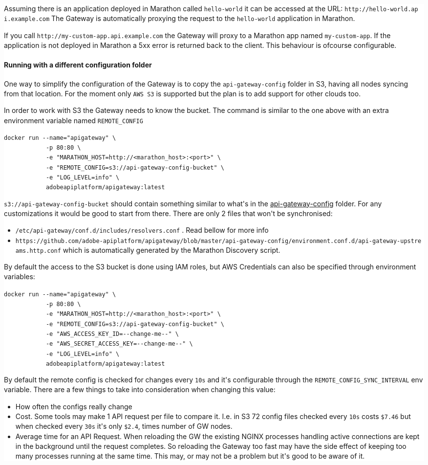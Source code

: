 Assuming there is an application deployed in Marathon called `hello-world` it can be accessed at the URL: `http://hello-world.api.example.com`
The Gateway is automatically proxying the request to the `hello-world` application in Marathon.

If you call `http://my-custom-app.api.example.com` the Gateway will proxy to a Marathon app named `my-custom-app`.
If the application is not deployed in Marathon a 5xx error is returned back to the client. This behaviour is ofcourse configurable.

#### Running with a different configuration folder

One way to simplify the configuration of the Gateway is to copy the `api-gateway-config` folder in S3, having all nodes syncing from that location.
For the moment only `AWS S3` is supported but the plan is to add support for other clouds too.

In order to work with S3 the Gateway needs to know the bucket. The command is similar to the one above with an extra environment variable named `REMOTE_CONFIG`
```
docker run --name="apigateway" \
            -p 80:80 \
            -e "MARATHON_HOST=http://<marathon_host>:<port>" \
            -e "REMOTE_CONFIG=s3://api-gateway-config-bucket" \
            -e "LOG_LEVEL=info" \
            adobeapiplatform/apigateway:latest
```

`s3://api-gateway-config-bucket` should contain something similar to what's in the [api-gateway-config](https://github.com/adobe-apiplatform/apigateway/blob/master/api-gateway-config/) folder.
For any customizations it would be good to start from there.
There are only 2 files that won't be synchronised:
* `/etc/api-gateway/conf.d/includes/resolvers.conf` . Read bellow for more info
* `https://github.com/adobe-apiplatform/apigateway/blob/master/api-gateway-config/environment.conf.d/api-gateway-upstreams.http.conf` which is automatically generated by the Marathon Discovery script.

By default the access to the S3 bucket is done using IAM roles, but AWS Credentials can also be specified through environment variables:
```
docker run --name="apigateway" \
            -p 80:80 \
            -e "MARATHON_HOST=http://<marathon_host>:<port>" \
            -e "REMOTE_CONFIG=s3://api-gateway-config-bucket" \
            -e "AWS_ACCESS_KEY_ID=--change-me--" \
            -e "AWS_SECRET_ACCESS_KEY=--change-me--" \
            -e "LOG_LEVEL=info" \
            adobeapiplatform/apigateway:latest
```
By default the remote config is checked for changes every `10s` and it's configurable through the `REMOTE_CONFIG_SYNC_INTERVAL` env variable.
There are a few things to take into consideration when changing this value:
* How often the configs really change
* Cost. Some tools may make 1 API request per file to compare it. I.e. in S3 72 config files checked every `10s` costs `$7.46` but when checked every `30s` it's only `$2.4`, times number of GW nodes.
* Average time for an API Request. When reloading the GW the existing NGINX processes handling active connections are kept in the background until the request completes. So reloading the Gateway too fast may have the side effect of keeping too many processes running at the same time. This may, or may not be a problem but it's good to be aware of it.
